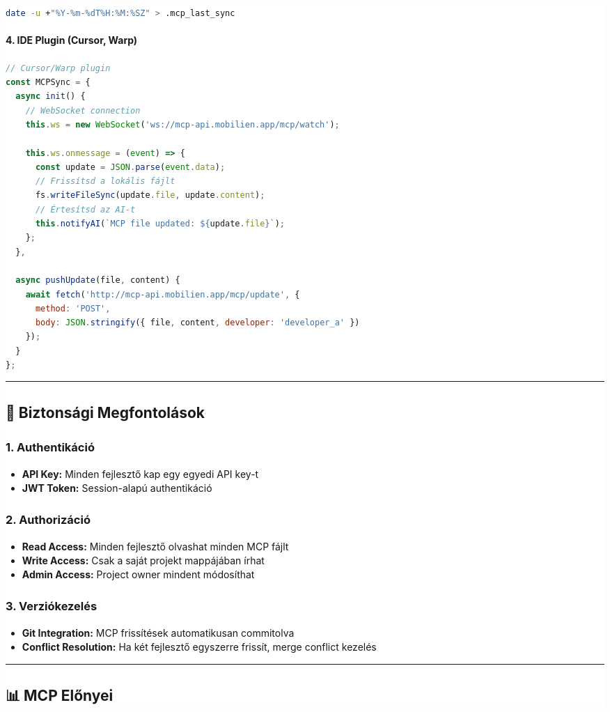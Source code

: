 ```bash
date -u +"%Y-%m-%dT%H:%M:%SZ" > .mcp_last_sync
```

#### 4. IDE Plugin (Cursor, Warp)
```javascript
// Cursor/Warp plugin
const MCPSync = {
  async init() {
    // WebSocket connection
    this.ws = new WebSocket('ws://mcp-api.mobilien.app/mcp/watch');
    
    this.ws.onmessage = (event) => {
      const update = JSON.parse(event.data);
      // Frissítsd a lokális fájlt
      fs.writeFileSync(update.file, update.content);
      // Értesítsd az AI-t
      this.notifyAI(`MCP file updated: ${update.file}`);
    };
  },
  
  async pushUpdate(file, content) {
    await fetch('http://mcp-api.mobilien.app/mcp/update', {
      method: 'POST',
      body: JSON.stringify({ file, content, developer: 'developer_a' })
    });
  }
};
```

---

## 🔐 Biztonsági Megfontolások

### 1. Authentikáció
- **API Key:** Minden fejlesztő kap egy egyedi API key-t
- **JWT Token:** Session-alapú authentikáció

### 2. Authorizáció
- **Read Access:** Minden fejlesztő olvashat minden MCP fájlt
- **Write Access:** Csak a saját projekt mappájában írhat
- **Admin Access:** Project owner mindent módosíthat

### 3. Verziókezelés
- **Git Integration:** MCP frissítések automatikusan commitolva
- **Conflict Resolution:** Ha két fejlesztő egyszerre frissít, merge conflict kezelés

---

## 📊 MCP Előnyei
